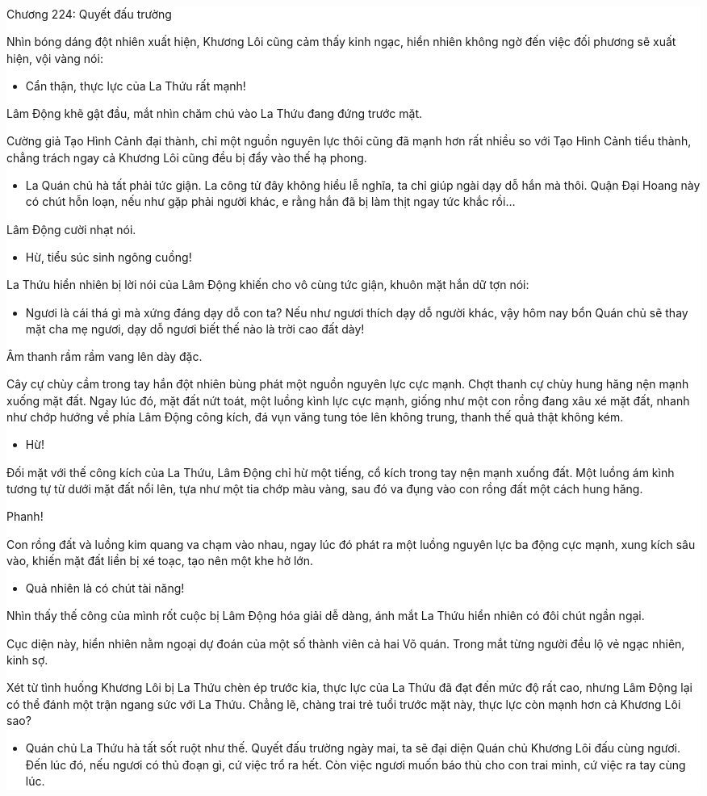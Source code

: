 




Chương 224: Quyết đấu trường


Nhìn bóng dáng đột nhiên xuất hiện, Khương Lôi cũng cảm thấy kinh ngạc, hiển nhiên không ngờ đến việc đối phương sẽ xuất hiện, vội vàng nói:

- Cẩn thận, thực lực của La Thứu rất mạnh!

Lâm Động khẽ gật đầu, mắt nhìn chăm chú vào La Thứu đang đứng trước mặt.

Cường giả Tạo Hình Cảnh đại thành, chỉ một nguồn nguyên lực thôi cũng đã mạnh hơn rất nhiều so với Tạo Hình Cảnh tiểu thành, chẳng trách ngay cả Khương Lôi cũng đều bị đẩy vào thế hạ phong.

- La Quán chủ hà tất phải tức giận. La công tử đây không hiểu lễ nghĩa, ta chỉ giúp ngài dạy dỗ hắn mà thôi. Quận Đại Hoang này có chút hỗn loạn, nếu như gặp phải người khác, e rằng hắn đã bị làm thịt ngay tức khắc rồi…

Lâm Động cười nhạt nói.

- Hừ, tiểu súc sinh ngông cuồng!

La Thứu hiển nhiên bị lời nói của Lâm Động khiến cho vô cùng tức giận, khuôn mặt hắn dữ tợn nói:

- Ngươi là cái thá gì mà xứng đáng dạy dỗ con ta? Nếu như ngươi thích dạy dỗ người khác, vậy hôm nay bổn Quán chủ sẽ thay mặt cha mẹ ngươi, dạy dỗ ngươi biết thế nào là trời cao đất dày!

Âm thanh rầm rầm vang lên dày đặc.

Cây cự chùy cầm trong tay hắn đột nhiên bùng phát một nguồn nguyên lực cực mạnh. Chợt thanh cự chùy hung hăng nện mạnh xuống mặt đất. Ngay lúc đó, mặt đất nứt toát, một luồng kình lực cực mạnh, giống như một con rồng đang xâu xé mặt đất, nhanh như chớp hướng về phía Lâm Động công kích, đá vụn văng tung tóe lên không trung, thanh thế quả thật không kém.

- Hừ!

Đối mặt với thế công kích của La Thứu, Lâm Động chỉ hừ một tiếng, cổ kích trong tay nện mạnh xuống đất. Một luồng ám kình tương tự từ dưới mặt đất nổi lên, tựa như một tia chớp màu vàng, sau đó va đụng vào con rồng đất một cách hung hăng.

Phanh!

Con rồng đất và luồng kim quang va chạm vào nhau, ngay lúc đó phát ra một luồng nguyên lực ba động cực mạnh, xung kích sâu vào, khiến mặt đất liền bị xé toạc, tạo nên một khe hở lớn.

- Quả nhiên là có chút tài năng!

Nhìn thấy thế công của mình rốt cuộc bị Lâm Động hóa giải dễ dàng, ánh mắt La Thứu hiển nhiên có đôi chút ngần ngại.

Cục diện này, hiển nhiên nằm ngoại dự đoán của một số thành viên cả hai Võ quán. Trong mắt từng người đều lộ vẻ ngạc nhiên, kinh sợ.

Xét từ tình huống Khương Lôi bị La Thứu chèn ép trước kia, thực lực của La Thứu đã đạt đến mức độ rất cao, nhưng Lâm Động lại có thể đánh một trận ngang sức với La Thứu. Chẳng lẽ, chàng trai trẻ tuổi trước mặt này, thực lực còn mạnh hơn cả Khương Lôi sao?

- Quán chủ La Thứu hà tất sốt ruột như thế. Quyết đấu trường ngày mai, ta sẽ đại diện Quán chủ Khương Lôi đấu cùng ngươi. Đến lúc đó, nếu ngươi có thủ đoạn gì, cứ việc trổ ra hết. Còn việc ngươi muốn báo thù cho con trai mình, cứ việc ra tay cùng lúc.
